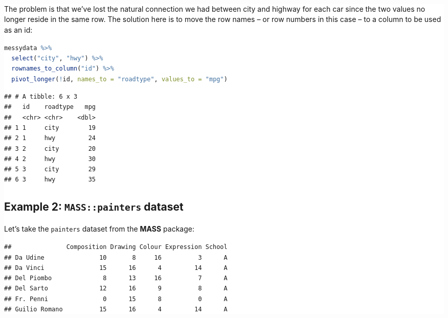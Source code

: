 The problem is that we’ve lost the natural connection we had between
city and highway for each car since the two values no longer reside in
the same row. The solution here is to move the row names – or row
numbers in this case – to a column to be used as an id:

``` r
messydata %>% 
  select("city", "hwy") %>% 
  rownames_to_column("id") %>% 
  pivot_longer(!id, names_to = "roadtype", values_to = "mpg")
```

    ## # A tibble: 6 x 3
    ##   id    roadtype   mpg
    ##   <chr> <chr>    <dbl>
    ## 1 1     city        19
    ## 2 1     hwy         24
    ## 3 2     city        20
    ## 4 2     hwy         30
    ## 5 3     city        29
    ## 6 3     hwy         35

## Example 2: `MASS::painters` dataset

Let’s take the `painters` dataset from the **MASS** package:

    ##               Composition Drawing Colour Expression School
    ## Da Udine               10       8     16          3      A
    ## Da Vinci               15      16      4         14      A
    ## Del Piombo              8      13     16          7      A
    ## Del Sarto              12      16      9          8      A
    ## Fr. Penni               0      15      8          0      A
    ## Guilio Romano          15      16      4         14      A
